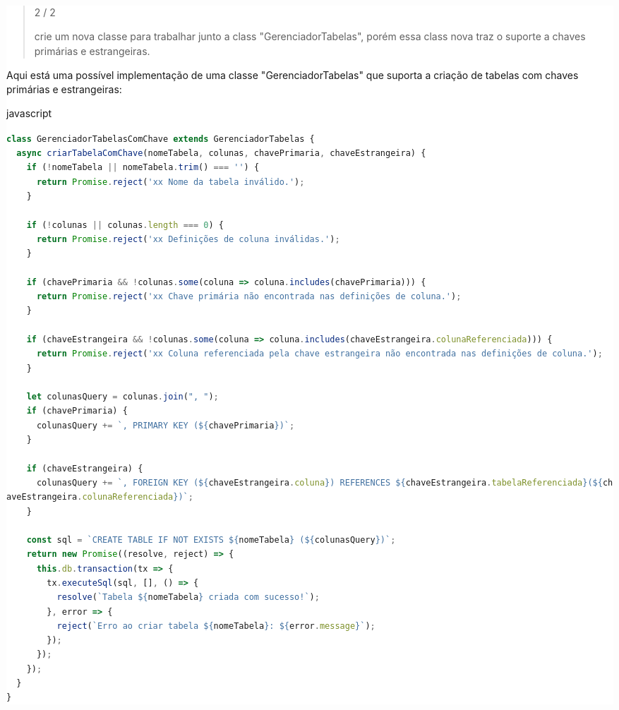 > 2 / 2
> 
> crie um nova classe para trabalhar junto a class "GerenciadorTabelas", porém essa class nova traz o suporte a chaves primárias e estrangeiras.

Aqui está uma possível implementação de uma classe "GerenciadorTabelas" que suporta a criação de tabelas com chaves primárias e estrangeiras:

javascript

```javascript
class GerenciadorTabelasComChave extends GerenciadorTabelas {
  async criarTabelaComChave(nomeTabela, colunas, chavePrimaria, chaveEstrangeira) {
    if (!nomeTabela || nomeTabela.trim() === '') {
      return Promise.reject('xx Nome da tabela inválido.');
    }

    if (!colunas || colunas.length === 0) {
      return Promise.reject('xx Definições de coluna inválidas.');
    }

    if (chavePrimaria && !colunas.some(coluna => coluna.includes(chavePrimaria))) {
      return Promise.reject('xx Chave primária não encontrada nas definições de coluna.');
    }

    if (chaveEstrangeira && !colunas.some(coluna => coluna.includes(chaveEstrangeira.colunaReferenciada))) {
      return Promise.reject('xx Coluna referenciada pela chave estrangeira não encontrada nas definições de coluna.');
    }

    let colunasQuery = colunas.join(", ");
    if (chavePrimaria) {
      colunasQuery += `, PRIMARY KEY (${chavePrimaria})`;
    }

    if (chaveEstrangeira) {
      colunasQuery += `, FOREIGN KEY (${chaveEstrangeira.coluna}) REFERENCES ${chaveEstrangeira.tabelaReferenciada}(${chaveEstrangeira.colunaReferenciada})`;
    }

    const sql = `CREATE TABLE IF NOT EXISTS ${nomeTabela} (${colunasQuery})`;
    return new Promise((resolve, reject) => {
      this.db.transaction(tx => {
        tx.executeSql(sql, [], () => {
          resolve(`Tabela ${nomeTabela} criada com sucesso!`);
        }, error => {
          reject(`Erro ao criar tabela ${nomeTabela}: ${error.message}`);
        });
      });
    });
  }
}
```
